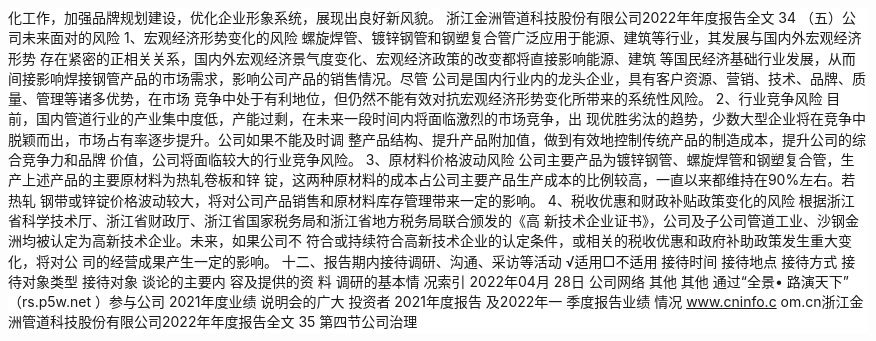 化工作，加强品牌规划建设，优化企业形象系统，展现出良好新风貌。
浙江金洲管道科技股份有限公司2022年年度报告全文
34
（五）公司未来面对的风险
1、宏观经济形势变化的风险
螺旋焊管、镀锌钢管和钢塑复合管广泛应用于能源、建筑等行业，其发展与国内外宏观经济形势
存在紧密的正相关关系，国内外宏观经济景气度变化、宏观经济政策的改变都将直接影响能源、建筑
等国民经济基础行业发展，从而间接影响焊接钢管产品的市场需求，影响公司产品的销售情况。尽管
公司是国内行业内的龙头企业，具有客户资源、营销、技术、品牌、质量、管理等诸多优势，在市场
竞争中处于有利地位，但仍然不能有效对抗宏观经济形势变化所带来的系统性风险。
2、行业竞争风险
目前，国内管道行业的产业集中度低，产能过剩，在未来一段时间内将面临激烈的市场竞争，出
现优胜劣汰的趋势，少数大型企业将在竞争中脱颖而出，市场占有率逐步提升。公司如果不能及时调
整产品结构、提升产品附加值，做到有效地控制传统产品的制造成本，提升公司的综合竞争力和品牌
价值，公司将面临较大的行业竞争风险。
3、原材料价格波动风险
公司主要产品为镀锌钢管、螺旋焊管和钢塑复合管，生产上述产品的主要原材料为热轧卷板和锌
锭，这两种原材料的成本占公司主要产品生产成本的比例较高，一直以来都维持在90%左右。若热轧
钢带或锌锭价格波动较大，将对公司产品销售和原材料库存管理带来一定的影响。
4、税收优惠和财政补贴政策变化的风险
根据浙江省科学技术厅、浙江省财政厅、浙江省国家税务局和浙江省地方税务局联合颁发的《高
新技术企业证书》，公司及子公司管道工业、沙钢金洲均被认定为高新技术企业。未来，如果公司不
符合或持续符合高新技术企业的认定条件，或相关的税收优惠和政府补助政策发生重大变化，将对公
司的经营成果产生一定的影响。
十二、报告期内接待调研、沟通、采访等活动
√适用□不适用
接待时间
接待地点
接待方式
接待对象类型
接待对象
谈论的主要内
容及提供的资
料
调研的基本情
况索引
2022年04月
28日
公司网络
其他
其他
通过“全景•
路演天下”
（rs.p5w.net
）参与公司
2021年度业绩
说明会的广大
投资者
2021年度报告
及2022年一
季度报告业绩
情况
www.cninfo.c
om.cn浙江金洲管道科技股份有限公司2022年年度报告全文
35
第四节公司治理